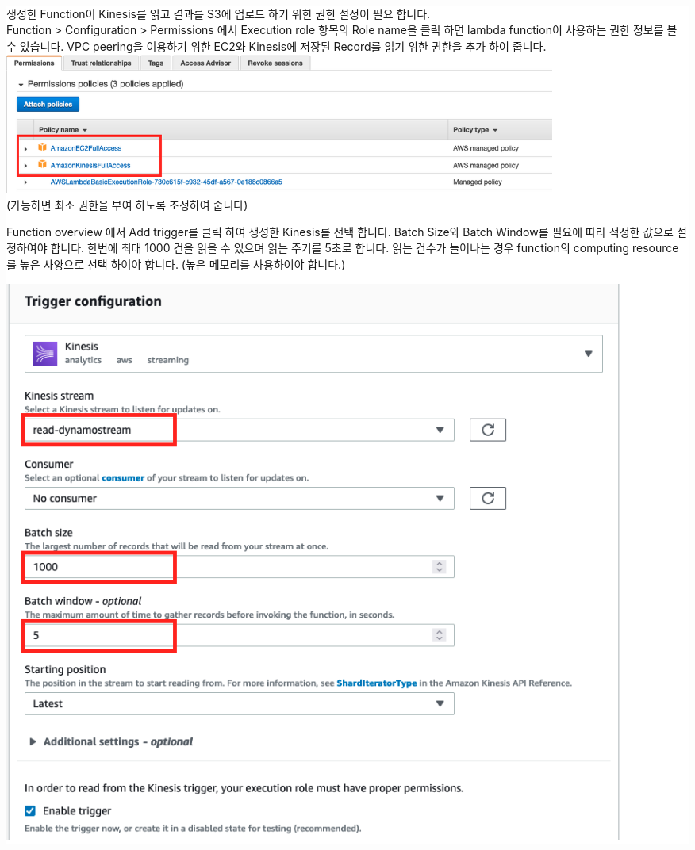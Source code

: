 

생성한 Function이 Kinesis를 읽고 결과를 S3에 업로드 하기 위한 권한 설정이 필요 합니다.    
Function > Configuration > Permissions 에서 Execution role 항목의 Role name을 클릭 하면 lambda function이 사용하는 권한 정보를 볼 수 있습니다. VPC peering을 이용하기 위한 EC2와 Kinesis에 저장된 Record를 읽기 위한 권한을 추가 하여 줍니다.
<img src="/images/image05.png" width="80%" height="80%">     
(가능하면 최소 권한을 부여 하도록 조정하여 줍니다)



Function overview 에서 Add trigger를 클릭 하여 생성한 Kinesis를 선택 합니다.
Batch Size와 Batch Window를 필요에 따라 적정한 값으로 설정하여야 합니다. 한번에 최대 1000 건을 읽을 수 있으며 읽는 주기를 5초로 합니다.
읽는 건수가 늘어나는 경우 function의 computing resource를 높은 사양으로 선택 하여야 합니다. (높은 메모리를 사용하여야 합니다.)    

<img src="/images/image06.png" width="90%" height="90%">     
